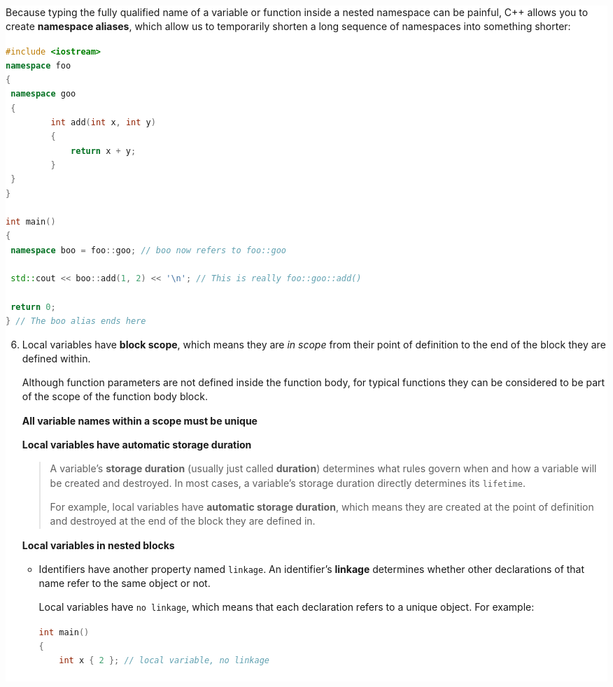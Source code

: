    Because typing the fully qualified name of a variable or function inside a nested namespace can be painful, C++ allows you to create **namespace aliases**, which allow us to temporarily shorten a long sequence of namespaces into something shorter:

   ```c++
   #include <iostream>
   namespace foo
   {
   	namespace goo
   	{
   	        int add(int x, int y)
           	{
   	            return x + y;
           	}
   	}
   }
    
   int main()
   {
   	namespace boo = foo::goo; // boo now refers to foo::goo
    
   	std::cout << boo::add(1, 2) << '\n'; // This is really foo::goo::add()
    
   	return 0;
   } // The boo alias ends here
   ```

6. Local variables have **block scope**, which means they are *in scope* from their point of definition to the end of the block they are defined within.

   Although function parameters are not defined inside the function body, for typical functions they can be considered to be part of the scope of the function body block.

   **All variable names within a scope must be unique**

   **Local variables have automatic storage duration**

   > A variable’s **storage duration** (usually just called **duration**) determines what rules govern when and how a variable will be created and destroyed. In most cases, a variable’s storage duration directly determines its `lifetime`.
   >
   > For example, local variables have **automatic storage duration**, which means they are created at the point of definition and destroyed at the end of the block they are defined in.

   **Local variables in nested blocks**

   * Identifiers have another property named `linkage`. An identifier’s **linkage** determines whether other declarations of that name refer to the same object or not.

     Local variables have `no linkage`, which means that each declaration refers to a unique object. For example:

     ```c++
     int main()
     {
         int x { 2 }; // local variable, no linkage
      